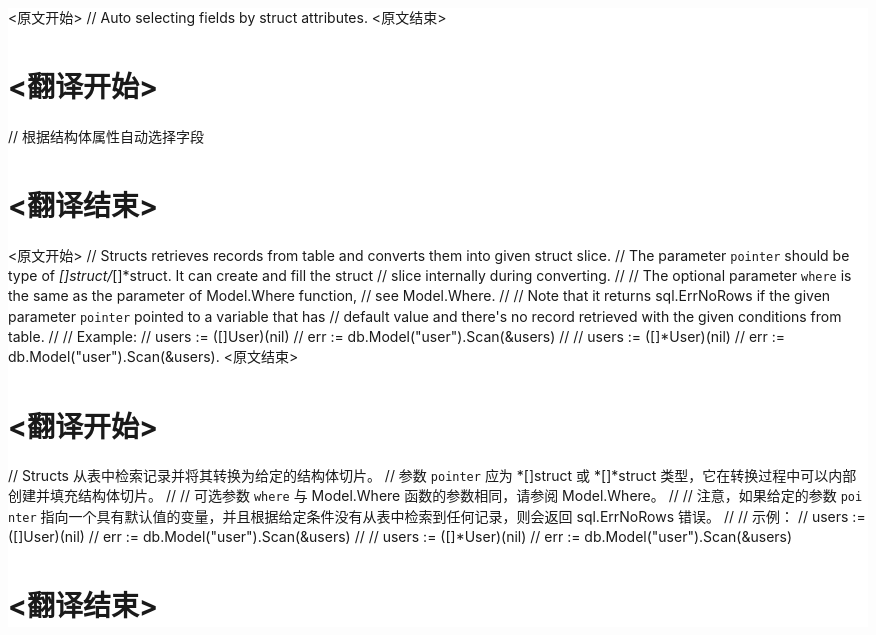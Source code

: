 
<原文开始>
// Auto selecting fields by struct attributes.
<原文结束>

# <翻译开始>
// 根据结构体属性自动选择字段
# <翻译结束>


<原文开始>
// Structs retrieves records from table and converts them into given struct slice.
// The parameter `pointer` should be type of *[]struct/*[]*struct. It can create and fill the struct
// slice internally during converting.
//
// The optional parameter `where` is the same as the parameter of Model.Where function,
// see Model.Where.
//
// Note that it returns sql.ErrNoRows if the given parameter `pointer` pointed to a variable that has
// default value and there's no record retrieved with the given conditions from table.
//
// Example:
// users := ([]User)(nil)
// err   := db.Model("user").Scan(&users)
//
// users := ([]*User)(nil)
// err   := db.Model("user").Scan(&users).
<原文结束>

# <翻译开始>
// Structs 从表中检索记录并将其转换为给定的结构体切片。
// 参数 `pointer` 应为 *[]struct 或 *[]*struct 类型，它在转换过程中可以内部创建并填充结构体切片。
//
// 可选参数 `where` 与 Model.Where 函数的参数相同，请参阅 Model.Where。
//
// 注意，如果给定的参数 `pointer` 指向一个具有默认值的变量，并且根据给定条件没有从表中检索到任何记录，则会返回 sql.ErrNoRows 错误。
//
// 示例：
// users := ([]User)(nil)
// err   := db.Model("user").Scan(&users)
//
// users := ([]*User)(nil)
// err   := db.Model("user").Scan(&users)
# <翻译结束>
